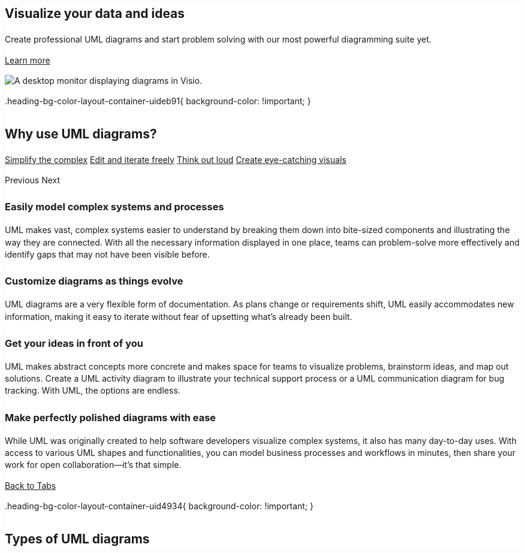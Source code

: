 
## Visualize your data and ideas

Create professional UML diagrams and start problem solving with our most powerful diagramming suite yet.

[Learn more](https://www.microsoft.com/en-us/microsoft-365/visio/microsoft-visio-plans-and-pricing-compare-visio-options)

![A desktop monitor displaying diagrams in Visio.](https://cdn-dynmedia-1.microsoft.com/is/image/microsoftcorp/Blade004_Hero50-50_960x500_RE55wHZ?resMode=sharp2&op_usm=1.5,0.65,15,0&wid=640&qlt=100&fit=constrain)

.heading-bg-color-layout-container-uideb91{ background-color: !important; }

## Why use UML diagrams?

[Simplify the complex](https://www.microsoft.com/en-us/microsoft-365/visio/uml#tabxf5d48e7564a8417195d5d090eebfe389) [Edit and iterate freely](https://www.microsoft.com/en-us/microsoft-365/visio/uml#tabxa4ca041adc674f64990b882fbf8b0cef) [Think out loud](https://www.microsoft.com/en-us/microsoft-365/visio/uml#tabxb76cb41ffce54ff8925ae98a155555e4) [Create eye-catching visuals](https://www.microsoft.com/en-us/microsoft-365/visio/uml#tabxb4ec9cf312fd4f03bcc534f13075d2bc)

Previous Next

### Easily model complex systems and processes

UML makes vast, complex systems easier to understand by breaking them down into bite-sized components and illustrating the way they are connected. With all the necessary information displayed in one place, teams can problem-solve more effectively and identify gaps that may not have been visible before.

### Customize diagrams as things evolve

UML diagrams are a very flexible form of documentation. As plans change or requirements shift, UML easily accommodates new information, making it easy to iterate without fear of upsetting what’s already been built.

### Get your ideas in front of you

UML makes abstract concepts more concrete and makes space for teams to visualize problems, brainstorm ideas, and map out solutions. Create a UML activity diagram to illustrate your technical support process or a UML communication diagram for bug tracking. With UML, the options are endless.

### Make perfectly polished diagrams with ease

While UML was originally created to help software developers visualize complex systems, it also has many day-to-day uses. With access to various UML shapes and functionalities, you can model business processes and workflows in minutes, then share your work for open collaboration—it’s that simple.

[Back to Tabs](https://www.microsoft.com/en-us/microsoft-365/visio/uml#tabxf5d48e7564a8417195d5d090eebfe389-tab)

.heading-bg-color-layout-container-uid4934{ background-color: !important; }

## Types of UML diagrams
